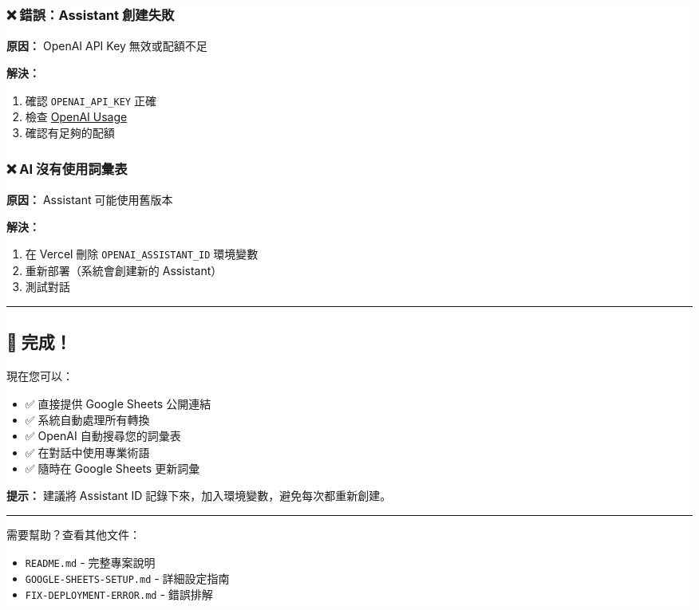 ### ❌ 錯誤：Assistant 創建失敗

**原因：** OpenAI API Key 無效或配額不足

**解決：**
1. 確認 `OPENAI_API_KEY` 正確
2. 檢查 [OpenAI Usage](https://platform.openai.com/usage)
3. 確認有足夠的配額

### ❌ AI 沒有使用詞彙表

**原因：** Assistant 可能使用舊版本

**解決：**
1. 在 Vercel 刪除 `OPENAI_ASSISTANT_ID` 環境變數
2. 重新部署（系統會創建新的 Assistant）
3. 測試對話

---

## 🎉 完成！

現在您可以：
- ✅ 直接提供 Google Sheets 公開連結
- ✅ 系統自動處理所有轉換
- ✅ OpenAI 自動搜尋您的詞彙表
- ✅ 在對話中使用專業術語
- ✅ 隨時在 Google Sheets 更新詞彙

**提示：** 建議將 Assistant ID 記錄下來，加入環境變數，避免每次都重新創建。

---

需要幫助？查看其他文件：
- `README.md` - 完整專案說明
- `GOOGLE-SHEETS-SETUP.md` - 詳細設定指南
- `FIX-DEPLOYMENT-ERROR.md` - 錯誤排解

